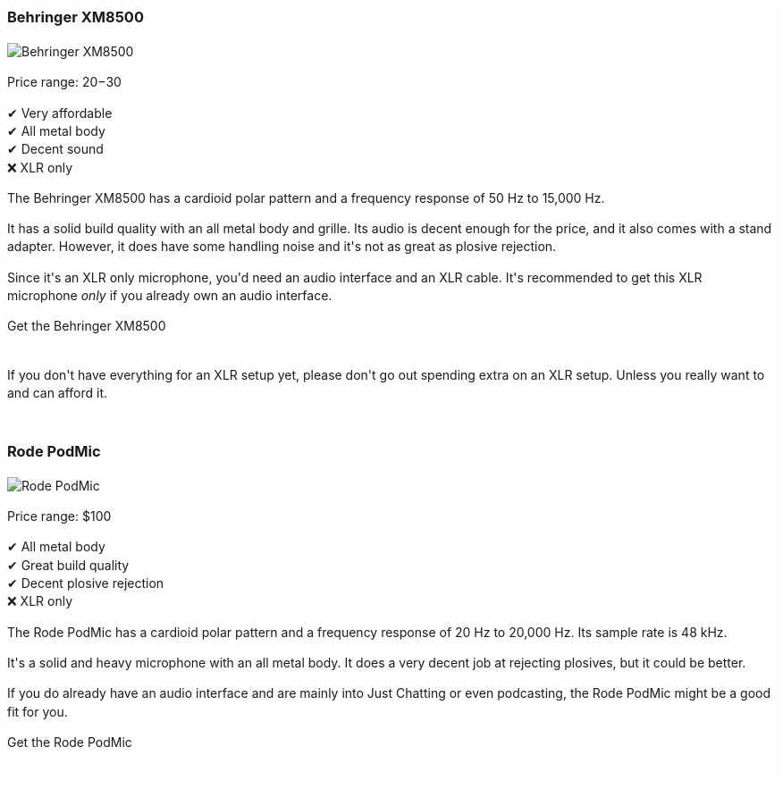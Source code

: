 ### Behringer XM8500

<img src="https://m.media-amazon.com/images/I/41bVVskQBDL._AC_.jpg" alt="Behringer XM8500" class="img-thumbnail" style="max-width: 20rem;">

Price range: $20-$30

✔ Very affordable  
✔ All metal body  
✔ Decent sound  
❌ XLR only

The Behringer XM8500 has a cardioid polar pattern and a frequency response of 50 Hz to 15,000 Hz.

It has a solid build quality with an all metal body and grille. Its audio is decent enough for the price, and it also comes with a stand adapter. However, it does have some handling noise and it's not as great as plosive rejection.

Since it's an XLR only microphone, you'd need an audio interface and an XLR cable. It's recommended to get this XLR microphone _only_ if you already own an audio interface.

<a href="https://amzn.to/39AGtnJ" class="btn btn-primary" target="_blank" rel="noopener noreferrer" style="text-decoration: none"> Get the Behringer XM8500 <i class="bi bi-box-arrow-up-right"></i></a>

<br>

<div class="alert alert-primary" role="alert">
    If you don't have everything for an XLR setup yet, please don't go out spending extra on an XLR setup. Unless you really want to and can afford it.
</div>

<br>

### Rode PodMic

<img src="https://m.media-amazon.com/images/I/61V2IPfjMEL._AC_SL1080_.jpg" alt="Rode PodMic" class="img-thumbnail" style="max-width: 20rem;">

Price range: $100

✔ All metal body  
✔ Great build quality  
✔ Decent plosive rejection  
❌ XLR only

The Rode PodMic has a cardioid polar pattern and a frequency response of 20 Hz to 20,000 Hz. Its sample rate is 48 kHz.

It's a solid and heavy microphone with an all metal body. It does a very decent job at rejecting plosives, but it could be better.

If you do already have an audio interface and are mainly into Just Chatting or even podcasting, the Rode PodMic might be a good fit for you.

<a href="https://amzn.to/3MQ801O" class="btn btn-primary" target="_blank" rel="noopener noreferrer" style="text-decoration: none"> Get the Rode PodMic <i class="bi bi-box-arrow-up-right"></i></a>

<br>
